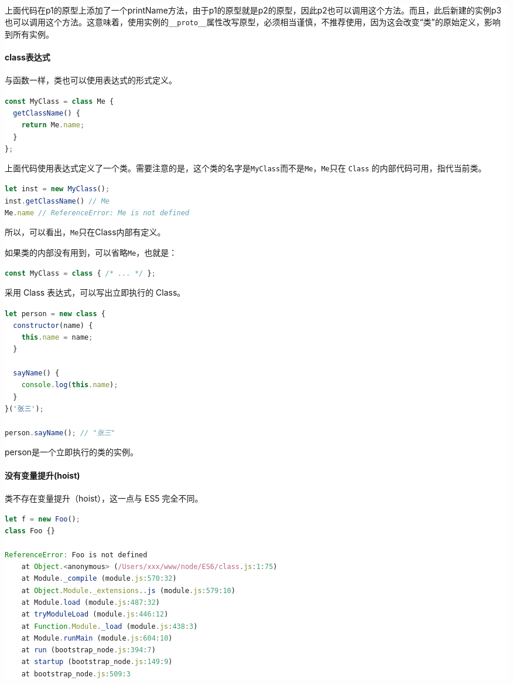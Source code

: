 上面代码在p1的原型上添加了一个printName方法，由于p1的原型就是p2的原型，因此p2也可以调用这个方法。而且，此后新建的实例p3也可以调用这个方法。这意味着，使用实例的`__proto__`属性改写原型，必须相当谨慎，不推荐使用，因为这会改变“类”的原始定义，影响到所有实例。

#### class表达式

与函数一样，类也可以使用表达式的形式定义。

```JavaScript
const MyClass = class Me {
  getClassName() {
    return Me.name;
  }
};
```
上面代码使用表达式定义了一个类。需要注意的是，这个类的名字是`MyClass`而不是`Me`，`Me`只在 `Class` 的内部代码可用，指代当前类。

```JavaScript
let inst = new MyClass();
inst.getClassName() // Me
Me.name // ReferenceError: Me is not defined
```
所以，可以看出，`Me`只在Class内部有定义。

如果类的内部没有用到，可以省略`Me`，也就是：

```JavaScript
const MyClass = class { /* ... */ };
```
采用 Class 表达式，可以写出立即执行的 Class。

```JavaScript
let person = new class {
  constructor(name) {
    this.name = name;
  }

  sayName() {
    console.log(this.name);
  }
}('张三');

person.sayName(); // "张三"
```
person是一个立即执行的类的实例。


#### 没有变量提升(hoist)

类不存在变量提升（hoist），这一点与 ES5 完全不同。

```JavaScript
let f = new Foo();
class Foo {}

ReferenceError: Foo is not defined
    at Object.<anonymous> (/Users/xxx/www/node/ES6/class.js:1:75)
    at Module._compile (module.js:570:32)
    at Object.Module._extensions..js (module.js:579:10)
    at Module.load (module.js:487:32)
    at tryModuleLoad (module.js:446:12)
    at Function.Module._load (module.js:438:3)
    at Module.runMain (module.js:604:10)
    at run (bootstrap_node.js:394:7)
    at startup (bootstrap_node.js:149:9)
    at bootstrap_node.js:509:3
```
